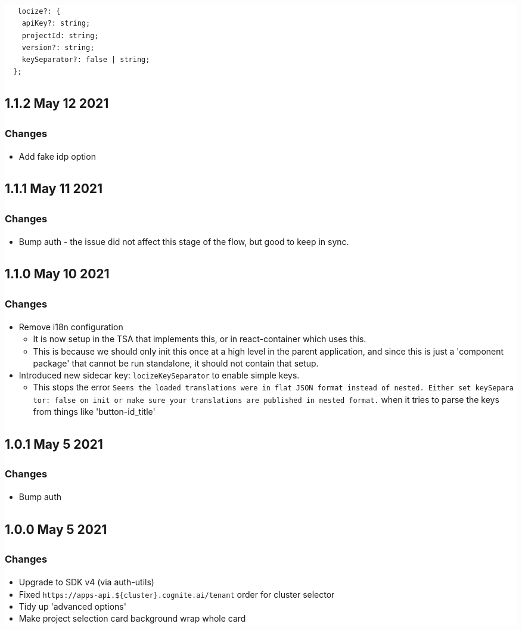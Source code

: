 ```
   locize?: {
    apiKey?: string;
    projectId: string;
    version?: string;
    keySeparator?: false | string;
  };
```

## 1.1.2 May 12 2021

### Changes

- Add fake idp option

## 1.1.1 May 11 2021

### Changes

- Bump auth - the issue did not affect this stage of the flow, but good to keep in sync.

## 1.1.0 May 10 2021

### Changes

- Remove i18n configuration
  - It is now setup in the TSA that implements this, or in react-container which uses this.
  - This is because we should only init this once at a high level in the parent application, and since this is just a 'component package' that cannot be run standalone, it should not contain that setup.
- Introduced new sidecar key: `locizeKeySeparator` to enable simple keys.
  - This stops the error `Seems the loaded translations were in flat JSON format instead of nested. Either set keySeparator: false on init or make sure your translations are published in nested format.` when it tries to parse the keys from things like 'button-id_title'

## 1.0.1 May 5 2021

### Changes

- Bump auth

## 1.0.0 May 5 2021

### Changes

- Upgrade to SDK v4 (via auth-utils)
- Fixed `https://apps-api.${cluster}.cognite.ai/tenant` order for cluster selector
- Tidy up 'advanced options'
- Make project selection card background wrap whole card
